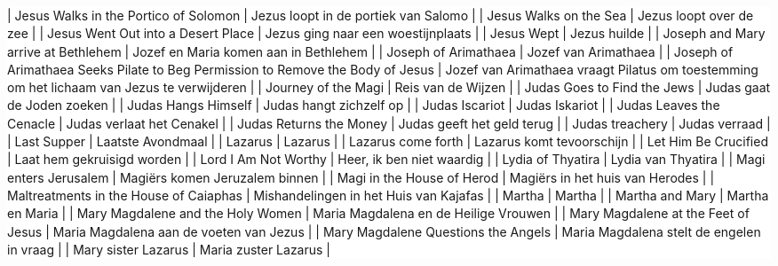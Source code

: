 | Jesus Walks in the Portico of Solomon                                                          | Jezus loopt in de portiek van Salomo                                                                     |
| Jesus Walks on the Sea                                                                         | Jezus loopt over de zee                                                                                  |
| Jesus Went Out into a Desert Place                                                             | Jezus ging naar een woestijnplaats                                                                       |
| Jesus Wept                                                                                     | Jezus huilde                                                                                             |
| Joseph and Mary arrive at Bethlehem                                                            | Jozef en Maria komen aan in Bethlehem                                                                    |
| Joseph of Arimathaea                                                                           | Jozef van Arimathaea                                                                                     |
| Joseph of Arimathaea Seeks Pilate to Beg Permission to Remove the Body of Jesus                | Jozef van Arimathaea vraagt ​​Pilatus om toestemming om het lichaam van Jezus te verwijderen             |
| Journey of the Magi                                                                            | Reis van de Wijzen                                                                                       |
| Judas Goes to Find the Jews                                                                    | Judas gaat de Joden zoeken                                                                               |
| Judas Hangs Himself                                                                            | Judas hangt zichzelf op                                                                                  |
| Judas Iscariot                                                                                 | Judas Iskariot                                                                                           |
| Judas Leaves the Cenacle                                                                       | Judas verlaat het Cenakel                                                                                |
| Judas Returns the Money                                                                        | Judas geeft het geld terug                                                                               |
| Judas treachery                                                                                | Judas verraad                                                                                            |
| Last Supper                                                                                    | Laatste Avondmaal                                                                                        |
| Lazarus                                                                                        | Lazarus                                                                                                  |
| Lazarus come forth                                                                             | Lazarus komt tevoorschijn                                                                                |
| Let Him Be Crucified                                                                           | Laat hem gekruisigd worden                                                                               |
| Lord I Am Not Worthy                                                                           | Heer, ik ben niet waardig                                                                                |
| Lydia of Thyatira                                                                              | Lydia van Thyatira                                                                                       |
| Magi enters Jerusalem                                                                          | Magiërs komen Jeruzalem binnen                                                                           |
| Magi in the House of Herod                                                                     | Magiërs in het huis van Herodes                                                                          |
| Maltreatments in the House of Caiaphas                                                         | Mishandelingen in het Huis van Kajafas                                                                   |
| Martha                                                                                         | Martha                                                                                                   |
| Martha and Mary                                                                                | Martha en Maria                                                                                          |
| Mary Magdalene and the Holy Women                                                              | Maria Magdalena en de Heilige Vrouwen                                                                    |
| Mary Magdalene at the Feet of Jesus                                                            | Maria Magdalena aan de voeten van Jezus                                                                  |
| Mary Magdalene Questions the Angels                                                            | Maria Magdalena stelt de engelen in vraag                                                                |
| Mary sister Lazarus                                                                            | Maria zuster Lazarus                                                                                     |